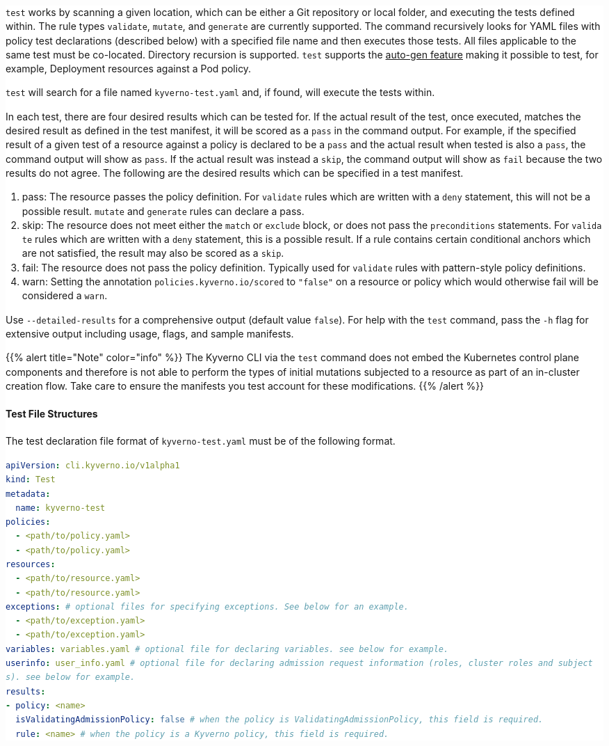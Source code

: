 `test` works by scanning a given location, which can be either a Git repository or local folder, and executing the tests defined within. The rule types `validate`, `mutate`, and `generate` are currently supported. The command recursively looks for YAML files with policy test declarations (described below) with a specified file name and then executes those tests.  All files applicable to the same test must be co-located. Directory recursion is supported. `test` supports the [auto-gen feature](/docs/writing-policies/autogen/) making it possible to test, for example, Deployment resources against a Pod policy.

`test` will search for a file named `kyverno-test.yaml` and, if found, will execute the tests within.

In each test, there are four desired results which can be tested for. If the actual result of the test, once executed, matches the desired result as defined in the test manifest, it will be scored as a `pass` in the command output. For example, if the specified result of a given test of a resource against a policy is declared to be a `pass` and the actual result when tested is also a `pass`, the command output will show as `pass`. If the actual result was instead a `skip`, the command output will show as `fail` because the two results do not agree. The following are the desired results which can be specified in a test manifest.

1. pass: The resource passes the policy definition. For `validate` rules which are written with a `deny` statement, this will not be a possible result. `mutate` and `generate` rules can declare a pass.
2. skip: The resource does not meet either the `match` or `exclude` block, or does not pass the `preconditions` statements. For `validate` rules which are written with a `deny` statement, this is a possible result. If a rule contains certain conditional anchors which are not satisfied, the result may also be scored as a `skip`.
3. fail: The resource does not pass the policy definition. Typically used for `validate` rules with pattern-style policy definitions.
4. warn: Setting the annotation `policies.kyverno.io/scored` to `"false"` on a resource or policy which would otherwise fail will be considered a `warn`.

Use `--detailed-results` for a comprehensive output (default value `false`). For help with the `test` command, pass the `-h` flag for extensive output including usage, flags, and sample manifests.

{{% alert title="Note" color="info" %}}
The Kyverno CLI via the `test` command does not embed the Kubernetes control plane components and therefore is not able to perform the types of initial mutations subjected to a resource as part of an in-cluster creation flow. Take care to ensure the manifests you test account for these modifications.
{{% /alert %}}

#### Test File Structures

The test declaration file format of `kyverno-test.yaml` must be of the following format.

```yaml
apiVersion: cli.kyverno.io/v1alpha1
kind: Test
metadata:
  name: kyverno-test
policies:
  - <path/to/policy.yaml>
  - <path/to/policy.yaml>
resources:
  - <path/to/resource.yaml>
  - <path/to/resource.yaml>
exceptions: # optional files for specifying exceptions. See below for an example.
  - <path/to/exception.yaml>
  - <path/to/exception.yaml>
variables: variables.yaml # optional file for declaring variables. see below for example.
userinfo: user_info.yaml # optional file for declaring admission request information (roles, cluster roles and subjects). see below for example.
results:
- policy: <name>
  isValidatingAdmissionPolicy: false # when the policy is ValidatingAdmissionPolicy, this field is required.
  rule: <name> # when the policy is a Kyverno policy, this field is required.
```